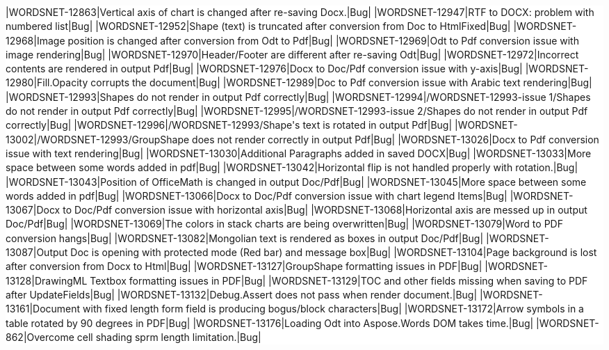 |WORDSNET-12863|Vertical axis of chart is changed after re-saving Docx.|Bug|
|WORDSNET-12947|RTF to DOCX: problem with numbered list|Bug|
|WORDSNET-12952|Shape (text) is truncated after conversion from Doc to HtmlFixed|Bug|
|WORDSNET-12968|Image position is changed after conversion from Odt to Pdf|Bug|
|WORDSNET-12969|Odt to Pdf conversion issue with image rendering|Bug|
|WORDSNET-12970|Header/Footer are different after re-saving Odt|Bug|
|WORDSNET-12972|Incorrect contents are rendered in output Pdf|Bug|
|WORDSNET-12976|Docx to Doc/Pdf conversion issue with y-axis|Bug|
|WORDSNET-12980|Fill.Opacity corrupts the document|Bug|
|WORDSNET-12989|Doc to Pdf conversion issue with Arabic text rendering|Bug|
|WORDSNET-12993|Shapes do not render in output Pdf correctly|Bug|
|WORDSNET-12994|/WORDSNET-12993-issue 1/Shapes do not render in output Pdf correctly|Bug|
|WORDSNET-12995|/WORDSNET-12993-issue 2/Shapes do not render in output Pdf correctly|Bug|
|WORDSNET-12996|/WORDSNET-12993/Shape's text is rotated in output Pdf|Bug|
|WORDSNET-13002|/WORDSNET-12993/GroupShape does not render correctly in output Pdf|Bug|
|WORDSNET-13026|Docx to Pdf conversion issue with text rendering|Bug|
|WORDSNET-13030|Additional Paragraphs added in saved DOCX|Bug|
|WORDSNET-13033|More space between some words added in pdf|Bug|
|WORDSNET-13042|Horizontal flip is not handled properly with rotation.|Bug|
|WORDSNET-13043|Position of OfficeMath is changed in output Doc/Pdf|Bug|
|WORDSNET-13045|More space between some words added in pdf|Bug|
|WORDSNET-13066|Docx to Doc/Pdf conversion issue with chart legend Items|Bug|
|WORDSNET-13067|Docx to Doc/Pdf conversion issue with horizontal axis|Bug|
|WORDSNET-13068|Horizontal axis are messed up in output Doc/Pdf|Bug|
|WORDSNET-13069|The colors in stack charts are being overwritten|Bug|
|WORDSNET-13079|Word to PDF conversion hangs|Bug|
|WORDSNET-13082|Mongolian text is rendered as boxes in output Doc/Pdf|Bug|
|WORDSNET-13087|Output Doc is opening with protected mode (Red bar) and message box|Bug|
|WORDSNET-13104|Page background is lost after conversion from Docx to Html|Bug|
|WORDSNET-13127|GroupShape formatting issues in PDF|Bug|
|WORDSNET-13128|DrawingML Textbox formatting issues in PDF|Bug|
|WORDSNET-13129|TOC and other fields missing when saving to PDF after UpdateFields|Bug|
|WORDSNET-13132|Debug.Assert does not pass when render document.|Bug|
|WORDSNET-13161|Document with fixed length form field is producing bogus/block characters|Bug|
|WORDSNET-13172|Arrow symbols in a table rotated by 90 degrees in PDF|Bug|
|WORDSNET-13176|Loading Odt into Aspose.Words DOM takes time.|Bug|
|WORDSNET-862|Overcome cell shading sprm length limitation.|Bug|